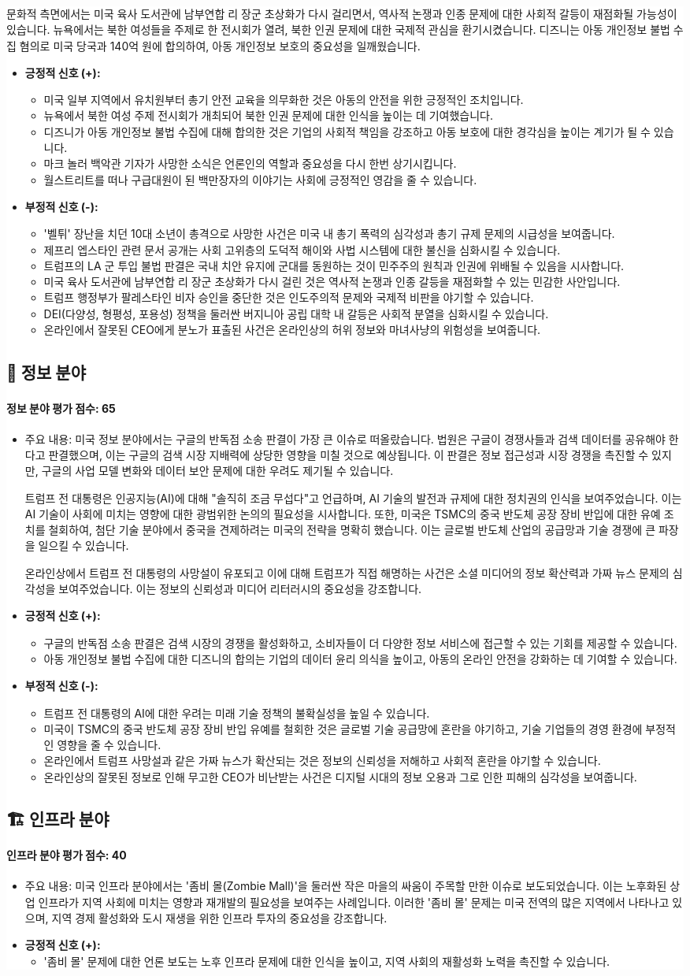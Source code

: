   문화적 측면에서는 미국 육사 도서관에 남부연합 리 장군 초상화가 다시 걸리면서, 역사적 논쟁과 인종 문제에 대한 사회적 갈등이 재점화될 가능성이 있습니다. 뉴욕에서는 북한 여성들을 주제로 한 전시회가 열려, 북한 인권 문제에 대한 국제적 관심을 환기시켰습니다. 디즈니는 아동 개인정보 불법 수집 혐의로 미국 당국과 140억 원에 합의하여, 아동 개인정보 보호의 중요성을 일깨웠습니다.

*   **긍정적 신호 (+):**
    *   미국 일부 지역에서 유치원부터 총기 안전 교육을 의무화한 것은 아동의 안전을 위한 긍정적인 조치입니다.
    *   뉴욕에서 북한 여성 주제 전시회가 개최되어 북한 인권 문제에 대한 인식을 높이는 데 기여했습니다.
    *   디즈니가 아동 개인정보 불법 수집에 대해 합의한 것은 기업의 사회적 책임을 강조하고 아동 보호에 대한 경각심을 높이는 계기가 될 수 있습니다.
    *   마크 놀러 백악관 기자가 사망한 소식은 언론인의 역할과 중요성을 다시 한번 상기시킵니다.
    *   월스트리트를 떠나 구급대원이 된 백만장자의 이야기는 사회에 긍정적인 영감을 줄 수 있습니다.

*   **부정적 신호 (-):**
    *   '벨튀' 장난을 치던 10대 소년이 총격으로 사망한 사건은 미국 내 총기 폭력의 심각성과 총기 규제 문제의 시급성을 보여줍니다.
    *   제프리 엡스타인 관련 문서 공개는 사회 고위층의 도덕적 해이와 사법 시스템에 대한 불신을 심화시킬 수 있습니다.
    *   트럼프의 LA 군 투입 불법 판결은 국내 치안 유지에 군대를 동원하는 것이 민주주의 원칙과 인권에 위배될 수 있음을 시사합니다.
    *   미국 육사 도서관에 남부연합 리 장군 초상화가 다시 걸린 것은 역사적 논쟁과 인종 갈등을 재점화할 수 있는 민감한 사안입니다.
    *   트럼프 행정부가 팔레스타인 비자 승인을 중단한 것은 인도주의적 문제와 국제적 비판을 야기할 수 있습니다.
    *   DEI(다양성, 형평성, 포용성) 정책을 둘러싼 버지니아 공립 대학 내 갈등은 사회적 분열을 심화시킬 수 있습니다.
    *   온라인에서 잘못된 CEO에게 분노가 표출된 사건은 온라인상의 허위 정보와 마녀사냥의 위험성을 보여줍니다.

## 📡 정보 분야
#### 정보 분야 평가 점수: 65
- 주요 내용:
  미국 정보 분야에서는 구글의 반독점 소송 판결이 가장 큰 이슈로 떠올랐습니다. 법원은 구글이 경쟁사들과 검색 데이터를 공유해야 한다고 판결했으며, 이는 구글의 검색 시장 지배력에 상당한 영향을 미칠 것으로 예상됩니다. 이 판결은 정보 접근성과 시장 경쟁을 촉진할 수 있지만, 구글의 사업 모델 변화와 데이터 보안 문제에 대한 우려도 제기될 수 있습니다.

  트럼프 전 대통령은 인공지능(AI)에 대해 "솔직히 조금 무섭다"고 언급하며, AI 기술의 발전과 규제에 대한 정치권의 인식을 보여주었습니다. 이는 AI 기술이 사회에 미치는 영향에 대한 광범위한 논의의 필요성을 시사합니다. 또한, 미국은 TSMC의 중국 반도체 공장 장비 반입에 대한 유예 조치를 철회하여, 첨단 기술 분야에서 중국을 견제하려는 미국의 전략을 명확히 했습니다. 이는 글로벌 반도체 산업의 공급망과 기술 경쟁에 큰 파장을 일으킬 수 있습니다.

  온라인상에서 트럼프 전 대통령의 사망설이 유포되고 이에 대해 트럼프가 직접 해명하는 사건은 소셜 미디어의 정보 확산력과 가짜 뉴스 문제의 심각성을 보여주었습니다. 이는 정보의 신뢰성과 미디어 리터러시의 중요성을 강조합니다.

*   **긍정적 신호 (+):**
    *   구글의 반독점 소송 판결은 검색 시장의 경쟁을 활성화하고, 소비자들이 더 다양한 정보 서비스에 접근할 수 있는 기회를 제공할 수 있습니다.
    *   아동 개인정보 불법 수집에 대한 디즈니의 합의는 기업의 데이터 윤리 의식을 높이고, 아동의 온라인 안전을 강화하는 데 기여할 수 있습니다.

*   **부정적 신호 (-):**
    *   트럼프 전 대통령의 AI에 대한 우려는 미래 기술 정책의 불확실성을 높일 수 있습니다.
    *   미국이 TSMC의 중국 반도체 공장 장비 반입 유예를 철회한 것은 글로벌 기술 공급망에 혼란을 야기하고, 기술 기업들의 경영 환경에 부정적인 영향을 줄 수 있습니다.
    *   온라인에서 트럼프 사망설과 같은 가짜 뉴스가 확산되는 것은 정보의 신뢰성을 저해하고 사회적 혼란을 야기할 수 있습니다.
    *   온라인상의 잘못된 정보로 인해 무고한 CEO가 비난받는 사건은 디지털 시대의 정보 오용과 그로 인한 피해의 심각성을 보여줍니다.

## 🏗️ 인프라 분야
#### 인프라 분야 평가 점수: 40
- 주요 내용:
  미국 인프라 분야에서는 '좀비 몰(Zombie Mall)'을 둘러싼 작은 마을의 싸움이 주목할 만한 이슈로 보도되었습니다. 이는 노후화된 상업 인프라가 지역 사회에 미치는 영향과 재개발의 필요성을 보여주는 사례입니다. 이러한 '좀비 몰' 문제는 미국 전역의 많은 지역에서 나타나고 있으며, 지역 경제 활성화와 도시 재생을 위한 인프라 투자의 중요성을 강조합니다.

*   **긍정적 신호 (+):**
    *   '좀비 몰' 문제에 대한 언론 보도는 노후 인프라 문제에 대한 인식을 높이고, 지역 사회의 재활성화 노력을 촉진할 수 있습니다.

